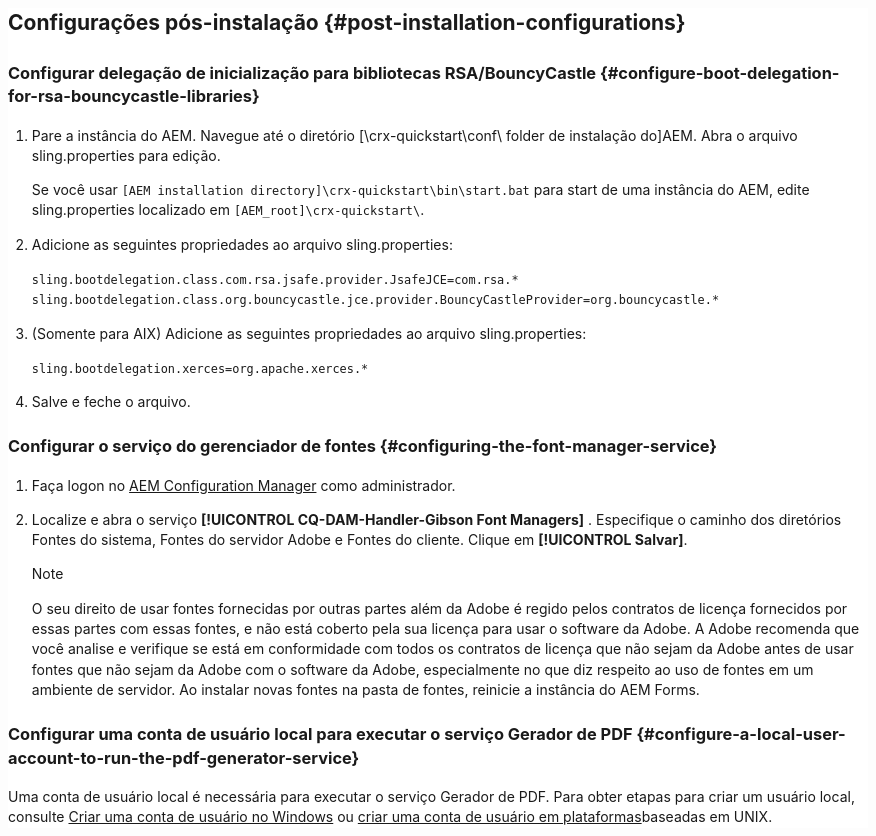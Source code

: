 ## Configurações pós-instalação {#post-installation-configurations}

### Configurar delegação de inicialização para bibliotecas RSA/BouncyCastle  {#configure-boot-delegation-for-rsa-bouncycastle-libraries}

1. Pare a instância do AEM. Navegue até o diretório [\crx-quickstart\conf\ folder de instalação do]AEM. Abra o arquivo sling.properties para edição.

   Se você usar `[AEM installation directory]\crx-quickstart\bin\start.bat` para start de uma instância do AEM, edite sling.properties localizado em `[AEM_root]\crx-quickstart\`.

1. Adicione as seguintes propriedades ao arquivo sling.properties:

   ```
   sling.bootdelegation.class.com.rsa.jsafe.provider.JsafeJCE=com.rsa.*
   sling.bootdelegation.class.org.bouncycastle.jce.provider.BouncyCastleProvider=org.bouncycastle.*
   ```

1. (Somente para AIX) Adicione as seguintes propriedades ao arquivo sling.properties:

   ```
   sling.bootdelegation.xerces=org.apache.xerces.*
   ```

1. Salve e feche o arquivo.

### Configurar o serviço do gerenciador de fontes  {#configuring-the-font-manager-service}

1. Faça logon no [AEM Configuration Manager](http://localhost:4502/system/console/configMgr) como administrador.
1. Localize e abra o serviço **[!UICONTROL CQ-DAM-Handler-Gibson Font Managers]** . Especifique o caminho dos diretórios Fontes do sistema, Fontes do servidor Adobe e Fontes do cliente. Clique em **[!UICONTROL Salvar]**.

   >[!NOTE]
   >
   >O seu direito de usar fontes fornecidas por outras partes além da Adobe é regido pelos contratos de licença fornecidos por essas partes com essas fontes, e não está coberto pela sua licença para usar o software da Adobe. A Adobe recomenda que você analise e verifique se está em conformidade com todos os contratos de licença que não sejam da Adobe antes de usar fontes que não sejam da Adobe com o software da Adobe, especialmente no que diz respeito ao uso de fontes em um ambiente de servidor.
   > Ao instalar novas fontes na pasta de fontes, reinicie a instância do AEM Forms.

### Configurar uma conta de usuário local para executar o serviço Gerador de PDF  {#configure-a-local-user-account-to-run-the-pdf-generator-service}

Uma conta de usuário local é necessária para executar o serviço Gerador de PDF. Para obter etapas para criar um usuário local, consulte [Criar uma conta de usuário no Windows](https://support.microsoft.com/en-us/help/13951/windows-create-user-account) ou [criar uma conta de usuário em plataformas](https://access.redhat.com/documentation/en-US/Red_Hat_Enterprise_Linux/4/html/Step_by_Step_Guide/s1-starting-create-account.html)baseadas em UNIX.
